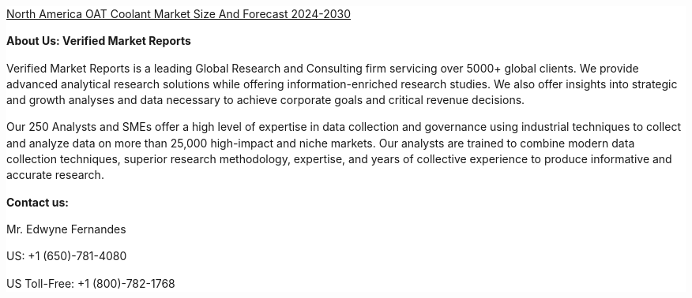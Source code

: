 <a href="https://www.verifiedmarketreports.com/product/oat-coolant-market/">North America OAT Coolant Market Size And Forecast 2024-2030</a></strong></span></p></blockquote><p><strong>About Us: Verified Market Reports</strong></p><p>Verified Market Reports is a leading Global Research and Consulting firm servicing over 5000+ global clients. We provide advanced analytical research solutions while offering information-enriched research studies. We also offer insights into strategic and growth analyses and data necessary to achieve corporate goals and critical revenue decisions.</p><p>Our 250 Analysts and SMEs offer a high level of expertise in data collection and governance using industrial techniques to collect and analyze data on more than 25,000 high-impact and niche markets. Our analysts are trained to combine modern data collection techniques, superior research methodology, expertise, and years of collective experience to produce informative and accurate research.</p><p><strong>Contact us:</strong></p><p>Mr. Edwyne Fernandes</p><p>US: +1 (650)-781-4080</p><p>US Toll-Free: +1 (800)-782-1768</p>
